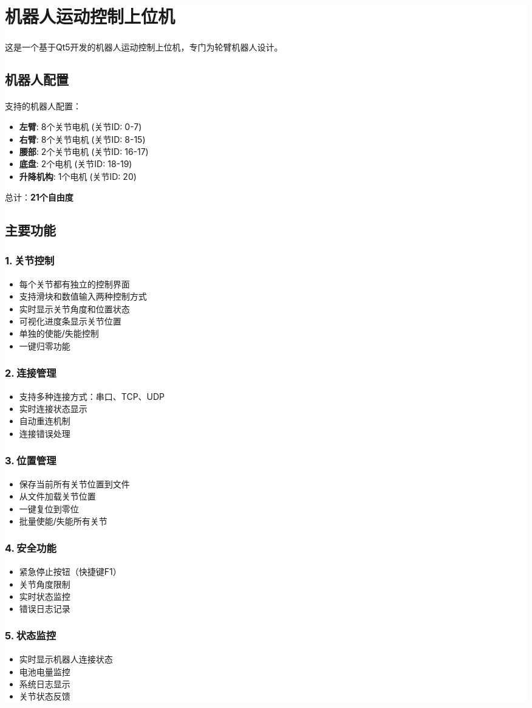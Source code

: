# 机器人运动控制上位机

这是一个基于Qt5开发的机器人运动控制上位机，专门为轮臂机器人设计。

## 机器人配置

支持的机器人配置：
- **左臂**: 8个关节电机 (关节ID: 0-7)
- **右臂**: 8个关节电机 (关节ID: 8-15)  
- **腰部**: 2个关节电机 (关节ID: 16-17)
- **底盘**: 2个电机 (关节ID: 18-19)
- **升降机构**: 1个电机 (关节ID: 20)

总计：**21个自由度**

## 主要功能

### 1. 关节控制
- 每个关节都有独立的控制界面
- 支持滑块和数值输入两种控制方式
- 实时显示关节角度和位置状态
- 可视化进度条显示关节位置
- 单独的使能/失能控制
- 一键归零功能

### 2. 连接管理
- 支持多种连接方式：串口、TCP、UDP
- 实时连接状态显示
- 自动重连机制
- 连接错误处理

### 3. 位置管理
- 保存当前所有关节位置到文件
- 从文件加载关节位置
- 一键复位到零位
- 批量使能/失能所有关节

### 4. 安全功能
- 紧急停止按钮（快捷键F1）
- 关节角度限制
- 实时状态监控
- 错误日志记录

### 5. 状态监控
- 实时显示机器人连接状态
- 电池电量监控
- 系统日志显示
- 关节状态反馈
